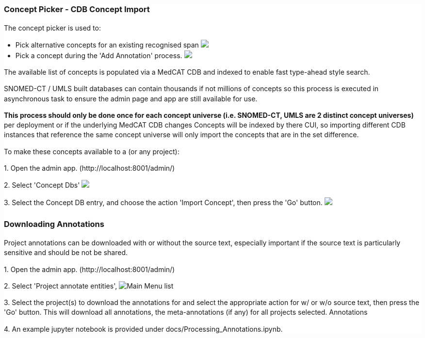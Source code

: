 <a name="concept-picker-admin"></a>
### Concept Picker - CDB Concept Import

The concept picker is used to:
- Pick alternative concepts for an existing recognised span
![](docs/imgs/pick-alternative-concept.png)
- Pick a concept during the 'Add Annotation' process.
![](docs/imgs/add-annotation-concept.png)

The available list of concepts is populated via a MedCAT CDB and indexed to enable fast type-ahead style search. 

SNOMED-CT / UMLS built databases can contain thousands if not millions of concepts so this process is executed 
in asynchronous task to ensure the admin page and app are still available for use.

**This process should only be done once for each concept universe (i.e. SNOMED-CT, UMLS are 2 distinct concept universes)** 
per deployment or if the underlying MedCAT CDB changes Concepts will be indexed by there CUI, so importing different 
CDB instances that reference the same concept universe will only import
the concepts that are in the set difference.

To make these concepts available to a (or any project):

1\. Open the admin app. (http://localhost:8001/admin/)

2\. Select 'Concept Dbs'
![](docs/imgs/select-concept-dbs.png)

3\. Select the Concept DB entry, and choose the action 'Import Concept', then press the 'Go' button.
![](docs/imgs/import-concepts.png)

<a name="download-annos"></a>
### Downloading Annotations
Project annotations can be downloaded with or without the source text, especially important if the source text is
particularly sensitive and should be not be shared.

1\. Open the admin app. (http://localhost:8001/admin/)

2\. Select 'Project annotate entities', 
![Main Menu list](docs/imgs/project_annotate_entities.png)

3\. Select the project(s) to download the annotations for and select the appropriate action for w/ or w/o source text, 
then press the 'Go' button. This will download all annotations, the meta-annotations (if any) for all projects selected.
Annotations

4\. An example jupyter notebook is provided under docs/Processing_Annotations.ipynb. 
